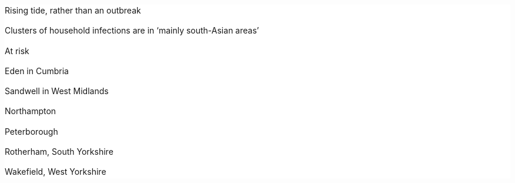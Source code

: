 Rising tide, rather than an outbreak

Clusters of household infections are in ‘mainly south-Asian areas’


At risk

Eden in Cumbria

Sandwell in West Midlands

Northampton

Peterborough

Rotherham, South Yorkshire

Wakefield, West Yorkshire

